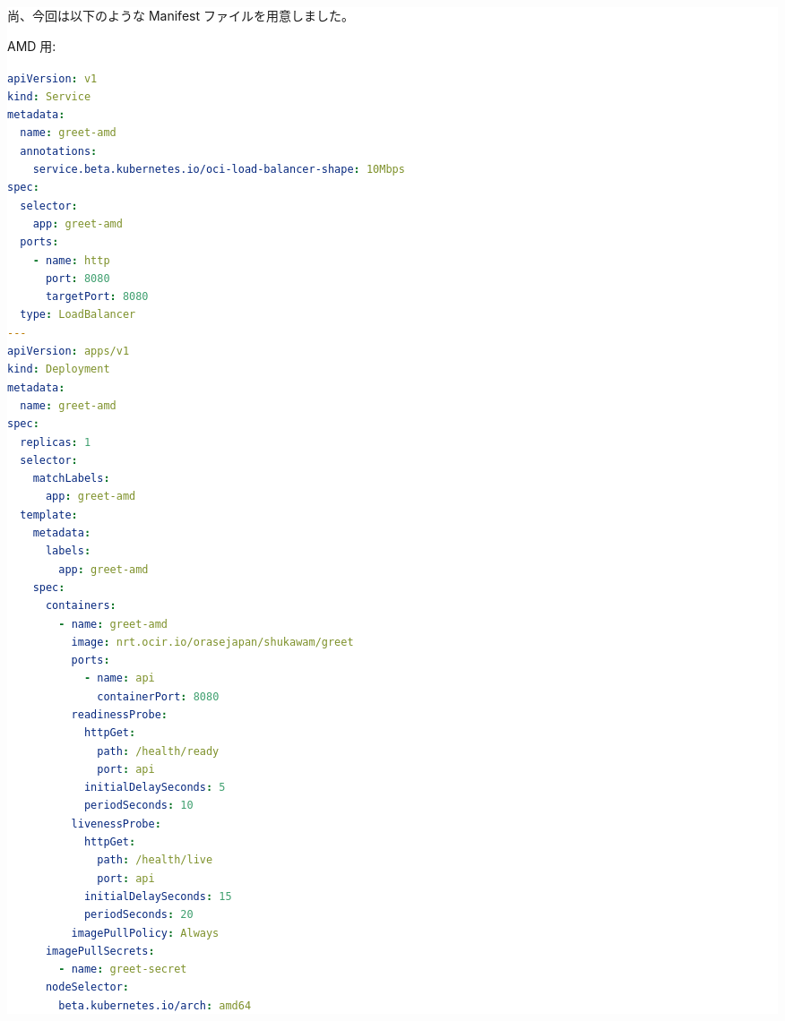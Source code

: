 尚、今回は以下のような Manifest ファイルを用意しました。

AMD 用:

```yaml
apiVersion: v1
kind: Service
metadata:
  name: greet-amd
  annotations:
    service.beta.kubernetes.io/oci-load-balancer-shape: 10Mbps
spec:
  selector:
    app: greet-amd
  ports:
    - name: http
      port: 8080
      targetPort: 8080
  type: LoadBalancer
---
apiVersion: apps/v1
kind: Deployment
metadata:
  name: greet-amd
spec:
  replicas: 1
  selector:
    matchLabels:
      app: greet-amd
  template:
    metadata:
      labels:
        app: greet-amd
    spec:
      containers:
        - name: greet-amd
          image: nrt.ocir.io/orasejapan/shukawam/greet
          ports:
            - name: api
              containerPort: 8080
          readinessProbe:
            httpGet:
              path: /health/ready
              port: api
            initialDelaySeconds: 5
            periodSeconds: 10
          livenessProbe:
            httpGet:
              path: /health/live
              port: api
            initialDelaySeconds: 15
            periodSeconds: 20
          imagePullPolicy: Always
      imagePullSecrets:
        - name: greet-secret
      nodeSelector:
        beta.kubernetes.io/arch: amd64
```
